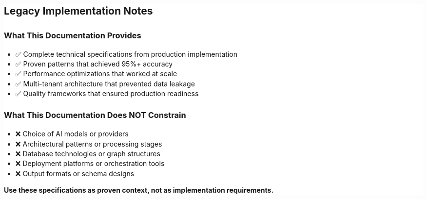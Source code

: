 
## Legacy Implementation Notes

### What This Documentation Provides
- ✅ Complete technical specifications from production implementation
- ✅ Proven patterns that achieved 95%+ accuracy
- ✅ Performance optimizations that worked at scale
- ✅ Multi-tenant architecture that prevented data leakage
- ✅ Quality frameworks that ensured production readiness

### What This Documentation Does NOT Constrain
- ❌ Choice of AI models or providers
- ❌ Architectural patterns or processing stages
- ❌ Database technologies or graph structures
- ❌ Deployment platforms or orchestration tools
- ❌ Output formats or schema designs

**Use these specifications as proven context, not as implementation requirements.**